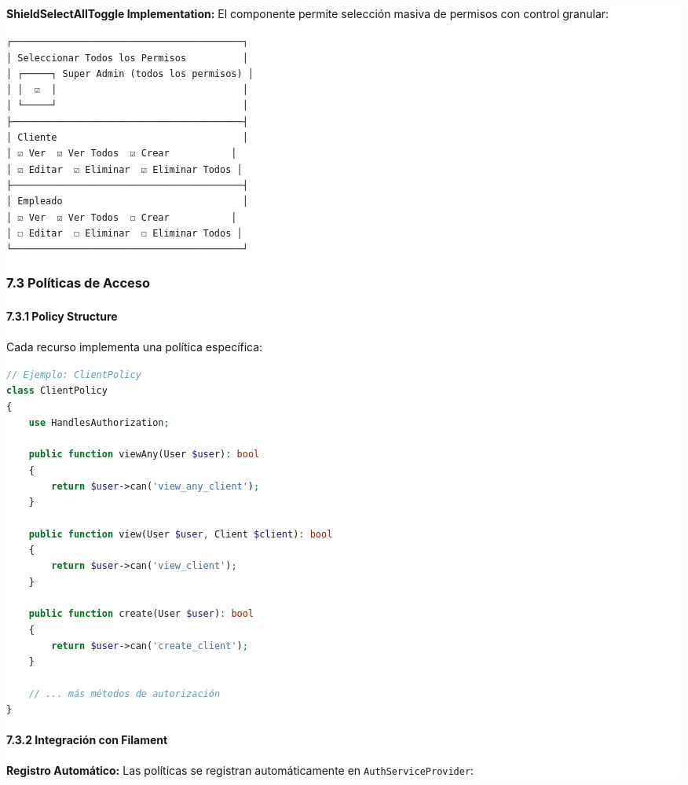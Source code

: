 **ShieldSelectAllToggle Implementation:**
El componente permite selección masiva de permisos con control granular:

```
┌─────────────────────────────────────────┐
│ Seleccionar Todos los Permisos          │
│ ┌─────┐ Super Admin (todos los permisos) │
│ │  ☑  │                                 │
│ └─────┘                                 │
├─────────────────────────────────────────┤
│ Cliente                                 │
│ ☑ Ver  ☑ Ver Todos  ☑ Crear           │
│ ☑ Editar  ☑ Eliminar  ☑ Eliminar Todos │
├─────────────────────────────────────────┤
│ Empleado                                │
│ ☑ Ver  ☑ Ver Todos  ☐ Crear           │
│ ☐ Editar  ☐ Eliminar  ☐ Eliminar Todos │
└─────────────────────────────────────────┘
```

### 7.3 Políticas de Acceso

#### 7.3.1 Policy Structure

Cada recurso implementa una política específica:

```php
// Ejemplo: ClientPolicy
class ClientPolicy
{
    use HandlesAuthorization;
    
    public function viewAny(User $user): bool
    {
        return $user->can('view_any_client');
    }
    
    public function view(User $user, Client $client): bool
    {
        return $user->can('view_client');
    }
    
    public function create(User $user): bool
    {
        return $user->can('create_client');
    }
    
    // ... más métodos de autorización
}
```

#### 7.3.2 Integración con Filament

**Registro Automático:**
Las políticas se registran automáticamente en `AuthServiceProvider`:
